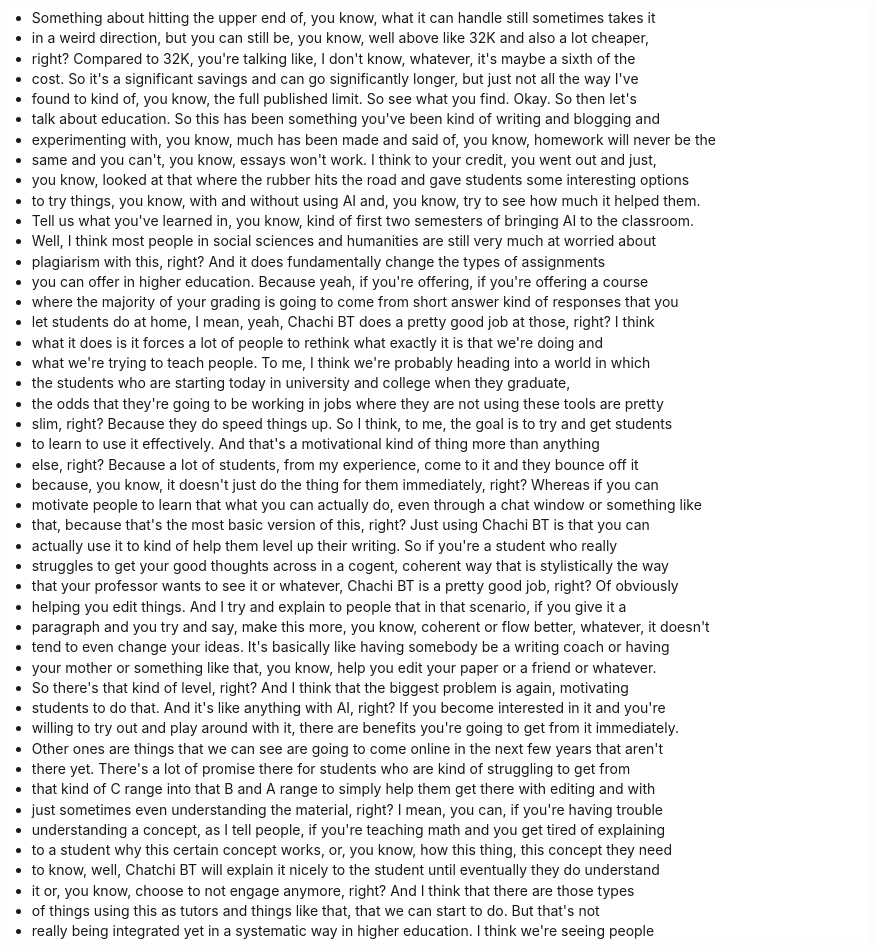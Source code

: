 *  Something about hitting the upper end of, you know, what it can handle still sometimes takes it
*  in a weird direction, but you can still be, you know, well above like 32K and also a lot cheaper,
*  right? Compared to 32K, you're talking like, I don't know, whatever, it's maybe a sixth of the
*  cost. So it's a significant savings and can go significantly longer, but just not all the way I've
*  found to kind of, you know, the full published limit. So see what you find. Okay. So then let's
*  talk about education. So this has been something you've been kind of writing and blogging and
*  experimenting with, you know, much has been made and said of, you know, homework will never be the
*  same and you can't, you know, essays won't work. I think to your credit, you went out and just,
*  you know, looked at that where the rubber hits the road and gave students some interesting options
*  to try things, you know, with and without using AI and, you know, try to see how much it helped them.
*  Tell us what you've learned in, you know, kind of first two semesters of bringing AI to the classroom.
*  Well, I think most people in social sciences and humanities are still very much at worried about
*  plagiarism with this, right? And it does fundamentally change the types of assignments
*  you can offer in higher education. Because yeah, if you're offering, if you're offering a course
*  where the majority of your grading is going to come from short answer kind of responses that you
*  let students do at home, I mean, yeah, Chachi BT does a pretty good job at those, right? I think
*  what it does is it forces a lot of people to rethink what exactly it is that we're doing and
*  what we're trying to teach people. To me, I think we're probably heading into a world in which
*  the students who are starting today in university and college when they graduate,
*  the odds that they're going to be working in jobs where they are not using these tools are pretty
*  slim, right? Because they do speed things up. So I think, to me, the goal is to try and get students
*  to learn to use it effectively. And that's a motivational kind of thing more than anything
*  else, right? Because a lot of students, from my experience, come to it and they bounce off it
*  because, you know, it doesn't just do the thing for them immediately, right? Whereas if you can
*  motivate people to learn that what you can actually do, even through a chat window or something like
*  that, because that's the most basic version of this, right? Just using Chachi BT is that you can
*  actually use it to kind of help them level up their writing. So if you're a student who really
*  struggles to get your good thoughts across in a cogent, coherent way that is stylistically the way
*  that your professor wants to see it or whatever, Chachi BT is a pretty good job, right? Of obviously
*  helping you edit things. And I try and explain to people that in that scenario, if you give it a
*  paragraph and you try and say, make this more, you know, coherent or flow better, whatever, it doesn't
*  tend to even change your ideas. It's basically like having somebody be a writing coach or having
*  your mother or something like that, you know, help you edit your paper or a friend or whatever.
*  So there's that kind of level, right? And I think that the biggest problem is again, motivating
*  students to do that. And it's like anything with AI, right? If you become interested in it and you're
*  willing to try out and play around with it, there are benefits you're going to get from it immediately.
*  Other ones are things that we can see are going to come online in the next few years that aren't
*  there yet. There's a lot of promise there for students who are kind of struggling to get from
*  that kind of C range into that B and A range to simply help them get there with editing and with
*  just sometimes even understanding the material, right? I mean, you can, if you're having trouble
*  understanding a concept, as I tell people, if you're teaching math and you get tired of explaining
*  to a student why this certain concept works, or, you know, how this thing, this concept they need
*  to know, well, Chatchi BT will explain it nicely to the student until eventually they do understand
*  it or, you know, choose to not engage anymore, right? And I think that there are those types
*  of things using this as tutors and things like that, that we can start to do. But that's not
*  really being integrated yet in a systematic way in higher education. I think we're seeing people